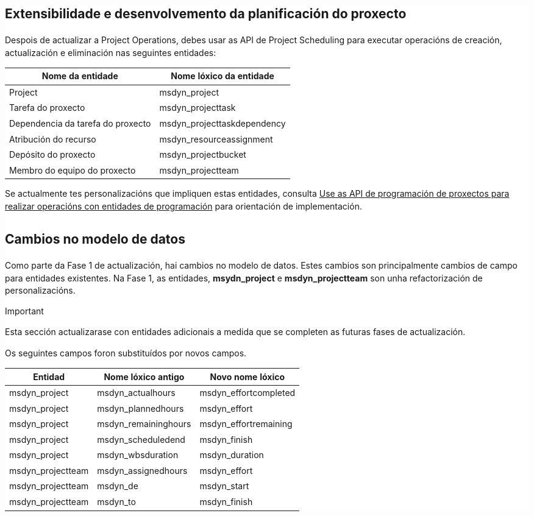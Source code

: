 ## <a name="project-planning-extensibility-and-development"></a>Extensibilidade e desenvolvemento da planificación do proxecto

Despois de actualizar a Project Operations, debes usar as API de Project Scheduling para executar operacións de creación, actualización e eliminación nas seguintes entidades:

|   Nome da entidade           |   Nome lóxico da entidade       |
|-------------------------|-----------------------------|
| Project                 | msdyn_project               |
| Tarefa do proxecto            | msdyn_projecttask           |
| Dependencia da tarefa do proxecto | msdyn_projecttaskdependency |
| Atribución do recurso     | msdyn_resourceassignment    |
| Depósito do proxecto          | msdyn_projectbucket         |
| Membro do equipo do proxecto     | msdyn_projectteam           |

Se actualmente tes personalizacións que impliquen estas entidades, consulta [Use as API de programación de proxectos para realizar operacións con entidades de programación](../project-management/schedule-api-preview.md) para orientación de implementación.

## <a name="data-model-changes"></a>Cambios no modelo de datos

Como parte da Fase 1 de actualización, hai cambios no modelo de datos. Estes cambios son principalmente cambios de campo para entidades existentes. Na Fase 1, as entidades, **msydn_project** e **msdyn_projectteam** son unha refactorización de personalizacións. 

> [!IMPORTANT]
> Esta sección actualizarase con entidades adicionais a medida que se completen as futuras fases de actualización.

Os seguintes campos foron substituídos por novos campos.

|   Entidad          |   Nome lóxico antigo   |   Novo nome lóxico    |
|-------------------|----------------------|-----------------------|
| msdyn_project     | msdyn_actualhours    | msdyn_effortcompleted |
| msdyn_project     | msdyn_plannedhours   | msdyn_effort          |
| msdyn_project     | msdyn_remaininghours | msdyn_effortremaining |
| msdyn_project     | msdyn_scheduledend   | msdyn_finish          |
| msdyn_project     | msdyn_wbsduration    | msdyn_duration        |
| msdyn_projectteam | msdyn_assignedhours  | msdyn_effort          |
| msdyn_projectteam | msdyn_de           | msdyn_start           |
| msdyn_projectteam | msdyn_to             | msdyn_finish          |
